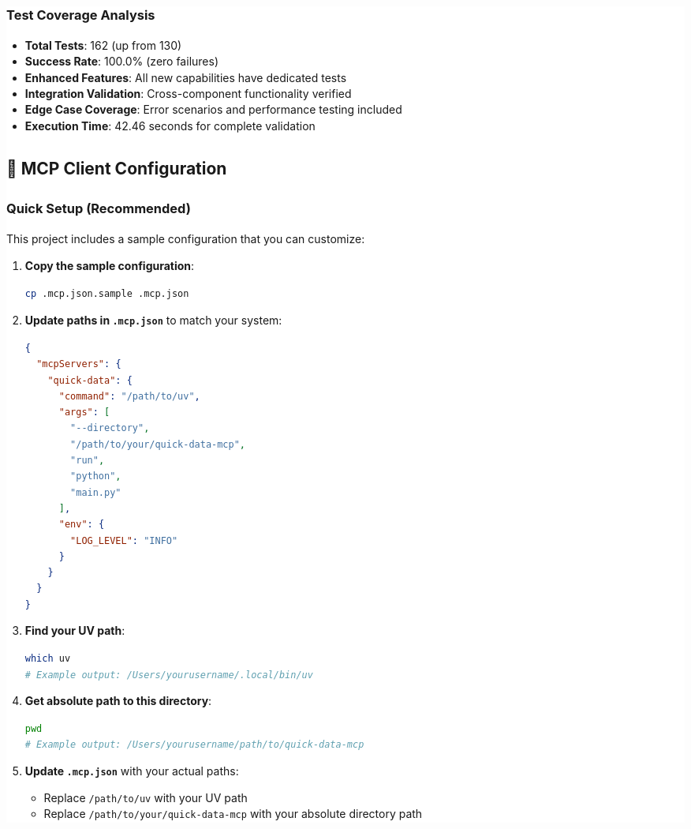 ### **Test Coverage Analysis**
- **Total Tests**: 162 (up from 130)
- **Success Rate**: 100.0% (zero failures)
- **Enhanced Features**: All new capabilities have dedicated tests
- **Integration Validation**: Cross-component functionality verified
- **Edge Case Coverage**: Error scenarios and performance testing included
- **Execution Time**: 42.46 seconds for complete validation

## 🔧 MCP Client Configuration

### Quick Setup (Recommended)

This project includes a sample configuration that you can customize:

1. **Copy the sample configuration**:
   ```bash
   cp .mcp.json.sample .mcp.json
   ```

2. **Update paths in `.mcp.json`** to match your system:
   ```json
   {
     "mcpServers": {
       "quick-data": {
         "command": "/path/to/uv",
         "args": [
           "--directory",
           "/path/to/your/quick-data-mcp",
           "run",
           "python",
           "main.py"
         ],
         "env": {
           "LOG_LEVEL": "INFO"
         }
       }
     }
   }
   ```

3. **Find your UV path**:
   ```bash
   which uv
   # Example output: /Users/yourusername/.local/bin/uv
   ```

4. **Get absolute path to this directory**:
   ```bash
   pwd
   # Example output: /Users/yourusername/path/to/quick-data-mcp
   ```

5. **Update `.mcp.json`** with your actual paths:
   - Replace `/path/to/uv` with your UV path
   - Replace `/path/to/your/quick-data-mcp` with your absolute directory path
